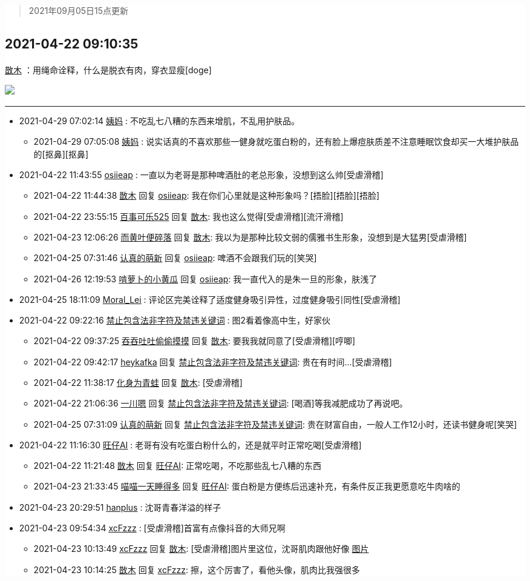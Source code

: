 > 2021年09月05日15点更新
<link rel="stylesheet" href="https://cdn.jsdelivr.net/gh/taotie6/sampleJSON@main/css/photo_show.css">


 ## 2021-04-22 09:10:35 

 [㪚木](https://www.coolapk.com/feed/26479398?shareKey=YzE4NDlmMjM5Yjk3NjEzMTc3ZGM~) ：用绳命诠释，什么是脱衣有肉，穿衣显瘦[doge] 

<div class="album">
<img class="img-item" src="http://image.coolapk.com/feed/2021/0422/09/1081091_849fb019_3832_6118@2160x1620.jpeg" />
</div>

 ------- 

- 2021-04-29 07:02:14 [姨妈](uid=1604292) : 不吃乱七八糟的东西来增肌，不乱用护肤品。 

    - 2021-04-29 07:05:08 [姨妈](uid=1604292) : 说实话真的不喜欢那些一健身就吃蛋白粉的，还有脸上爆痘肤质差不注意睡眠饮食却买一大堆护肤品的[抠鼻][抠鼻] 

- 2021-04-22 11:43:55 [osiieap](uid=1687962) : 一直以为老哥是那种啤酒肚的老总形象，没想到这么帅[受虐滑稽] 

    - 2021-04-22 11:44:38 [㪚木](uid=1081091) 回复 [osiieap](uid=1687962): 我在你们心里就是这种形象吗？[捂脸][捂脸][捂脸] 

    - 2021-04-22 23:55:15 [百事可乐525](uid=3064705) 回复 [㪚木](uid=1081091): 我也这么觉得[受虐滑稽][流汗滑稽] 

    - 2021-04-23 12:06:26 [而黄叶便碎落](uid=2845514) 回复 [㪚木](uid=1081091): 我以为是那种比较文弱的儒雅书生形象，没想到是大猛男[受虐滑稽] 

    - 2021-04-25 07:31:46 [认真的萌新](uid=1542914) 回复 [osiieap](uid=1687962): 啤酒不会跟我们玩的[笑哭] 

    - 2021-04-26 12:19:53 [啃萝卜的小黄瓜](uid=6207401) 回复 [osiieap](uid=1687962): 我一直代入的是朱一旦的形象，肤浅了 

- 2021-04-25 18:11:09 [Moral_Lei](uid=1204855) : 评论区完美诠释了适度健身吸引异性，过度健身吸引同性[受虐滑稽] 

- 2021-04-22 09:22:16 [禁止包含法非字符及禁违关键词](uid=568901) : 图2看着像高中生，好家伙 

    - 2021-04-22 09:37:25 [吞吞吐吐偷偷摸摸](uid=4177414) 回复 [㪚木](uid=1081091): 要我我就同意了[受虐滑稽][哼唧] 

    - 2021-04-22 09:42:17 [heykafka](uid=929692) 回复 [禁止包含法非字符及禁违关键词](uid=568901): 贵在有时间…[受虐滑稽] 

    - 2021-04-22 11:38:17 [化身为青蛙](uid=1209189) 回复 [㪚木](uid=1081091): [受虐滑稽] 

    - 2021-04-22 21:06:36 [一川嗯](uid=1255162) 回复 [禁止包含法非字符及禁违关键词](uid=568901): [喝酒]等我减肥成功了再说吧。 

    - 2021-04-25 07:31:09 [认真的萌新](uid=1542914) 回复 [禁止包含法非字符及禁违关键词](uid=568901): 贵在财富自由，一般人工作12小时，还读书健身呢[笑哭] 

- 2021-04-22 11:16:30 [旺仔AI](uid=1316908) : 老哥有没有吃蛋白粉什么的，还是就平时正常吃喝[受虐滑稽] 

    - 2021-04-22 11:21:48 [㪚木](uid=1081091) 回复 [旺仔AI](uid=1316908): 正常吃喝，不吃那些乱七八糟的东西 

    - 2021-04-23 21:33:45 [喵喵一天睡得多](uid=1270287) 回复 [旺仔AI](uid=1316908): 蛋白粉是方便练后迅速补充，有条件反正我更愿意吃牛肉啥的 

- 2021-04-23 20:29:51 [hanplus](uid=699112) : 沈哥青春洋溢的样子 

- 2021-04-23 09:54:34 [xcFzzz](uid=752333) : [受虐滑稽]首富有点像抖音的大师兄啊 

    - 2021-04-23 10:13:49 [xcFzzz](uid=752333) 回复 [㪚木](uid=1081091): [受虐滑稽]图片里这位，沈哥肌肉跟他好像 [图片](http://image.coolapk.com/feed/2021/0423/10/752333_2e02191d_4027_7722@1080x2340.jpeg)

    - 2021-04-23 10:14:25 [㪚木](uid=1081091) 回复 [xcFzzz](uid=752333): 擦，这个厉害了，看他头像，肌肉比我强很多 
